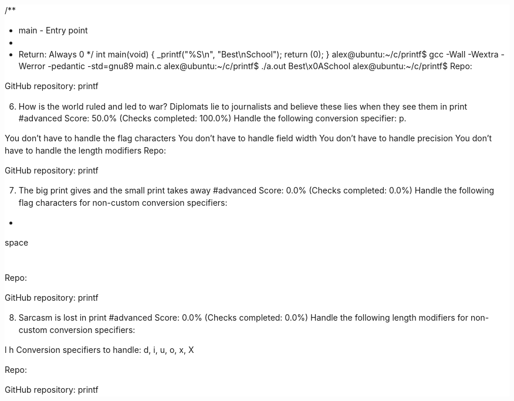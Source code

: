 /**
 * main - Entry point
 *
 * Return: Always 0
 */
int main(void)
{
    _printf("%S\n", "Best\nSchool");
    return (0);
}
alex@ubuntu:~/c/printf$ gcc -Wall -Wextra -Werror -pedantic -std=gnu89 main.c
alex@ubuntu:~/c/printf$ ./a.out
Best\x0ASchool
alex@ubuntu:~/c/printf$
Repo:

GitHub repository: printf
    
6. How is the world ruled and led to war? Diplomats lie to journalists and believe these lies when they see them in print
#advanced
Score: 50.0% (Checks completed: 100.0%)
Handle the following conversion specifier: p.

You don’t have to handle the flag characters
You don’t have to handle field width
You don’t have to handle precision
You don’t have to handle the length modifiers
Repo:

GitHub repository: printf
    
7. The big print gives and the small print takes away
#advanced
Score: 0.0% (Checks completed: 0.0%)
Handle the following flag characters for non-custom conversion specifiers:

+
space
#
Repo:

GitHub repository: printf
     
8. Sarcasm is lost in print
#advanced
Score: 0.0% (Checks completed: 0.0%)
Handle the following length modifiers for non-custom conversion specifiers:

l
h
Conversion specifiers to handle: d, i, u, o, x, X

Repo:

GitHub repository: printf
     